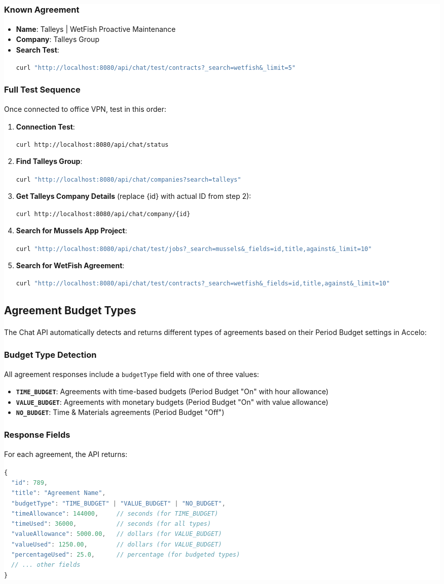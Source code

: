 ### Known Agreement
- **Name**: Talleys | WetFish Proactive Maintenance
- **Company**: Talleys Group
- **Search Test**:
  ```bash
  curl "http://localhost:8080/api/chat/test/contracts?_search=wetfish&_limit=5"
  ```

### Full Test Sequence
Once connected to office VPN, test in this order:

1. **Connection Test**:
   ```bash
   curl http://localhost:8080/api/chat/status
   ```

2. **Find Talleys Group**:
   ```bash
   curl "http://localhost:8080/api/chat/companies?search=talleys"
   ```

3. **Get Talleys Company Details** (replace {id} with actual ID from step 2):
   ```bash
   curl http://localhost:8080/api/chat/company/{id}
   ```

4. **Search for Mussels App Project**:
   ```bash
   curl "http://localhost:8080/api/chat/test/jobs?_search=mussels&_fields=id,title,against&_limit=10"
   ```

5. **Search for WetFish Agreement**:
   ```bash
   curl "http://localhost:8080/api/chat/test/contracts?_search=wetfish&_fields=id,title,against&_limit=10"
   ```

## Agreement Budget Types

The Chat API automatically detects and returns different types of agreements based on their Period Budget settings in Accelo:

### Budget Type Detection

All agreement responses include a `budgetType` field with one of three values:

- **`TIME_BUDGET`**: Agreements with time-based budgets (Period Budget "On" with hour allowance)
- **`VALUE_BUDGET`**: Agreements with monetary budgets (Period Budget "On" with value allowance)  
- **`NO_BUDGET`**: Time & Materials agreements (Period Budget "Off")

### Response Fields

For each agreement, the API returns:

```javascript
{
  "id": 789,
  "title": "Agreement Name",
  "budgetType": "TIME_BUDGET" | "VALUE_BUDGET" | "NO_BUDGET",
  "timeAllowance": 144000,     // seconds (for TIME_BUDGET)
  "timeUsed": 36000,           // seconds (for all types)
  "valueAllowance": 5000.00,   // dollars (for VALUE_BUDGET)
  "valueUsed": 1250.00,        // dollars (for VALUE_BUDGET)
  "percentageUsed": 25.0,      // percentage (for budgeted types)
  // ... other fields
}
```
